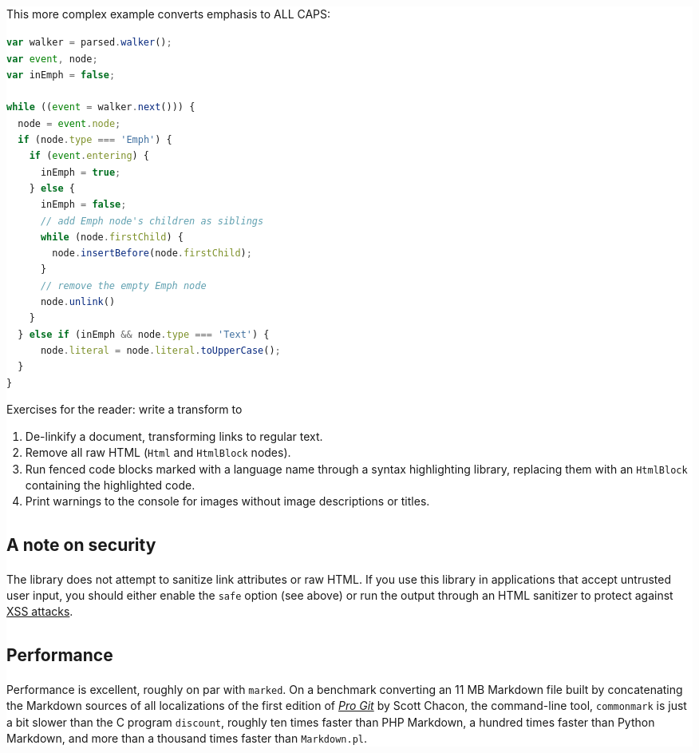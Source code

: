 This more complex example converts emphasis to ALL CAPS:

``` js
var walker = parsed.walker();
var event, node;
var inEmph = false;

while ((event = walker.next())) {
  node = event.node;
  if (node.type === 'Emph') {
    if (event.entering) {
      inEmph = true;
    } else {
      inEmph = false;
      // add Emph node's children as siblings
      while (node.firstChild) {
        node.insertBefore(node.firstChild);
      }
      // remove the empty Emph node
      node.unlink()
    }
  } else if (inEmph && node.type === 'Text') {
      node.literal = node.literal.toUpperCase();
  }
}
```

Exercises for the reader:  write a transform to

1. De-linkify a document, transforming links to regular text.
2. Remove all raw HTML (`Html` and `HtmlBlock` nodes).
3. Run fenced code blocks marked with a language name through
   a syntax highlighting library, replacing them with an `HtmlBlock`
   containing the highlighted code.
4. Print warnings to the console for images without image
   descriptions or titles.

A note on security
------------------

The library does not attempt to sanitize link attributes or
raw HTML.  If you use this library in applications that accept
untrusted user input, you should either enable the `safe` option
(see above) or run the output through an HTML sanitizer to protect against
[XSS attacks](http://en.wikipedia.org/wiki/Cross-site_scripting).

Performance
-----------

Performance is excellent, roughly on par with `marked`.  On a benchmark
converting an 11 MB Markdown file built by concatenating the Markdown
sources of all localizations of the first edition of
[*Pro Git*](https://github.com/progit/progit/tree/master/en) by Scott
Chacon, the command-line tool, `commonmark` is just a bit slower than
the C program `discount`, roughly ten times faster than PHP Markdown,
a hundred times faster than Python Markdown, and more than
a thousand times faster than `Markdown.pl`.
